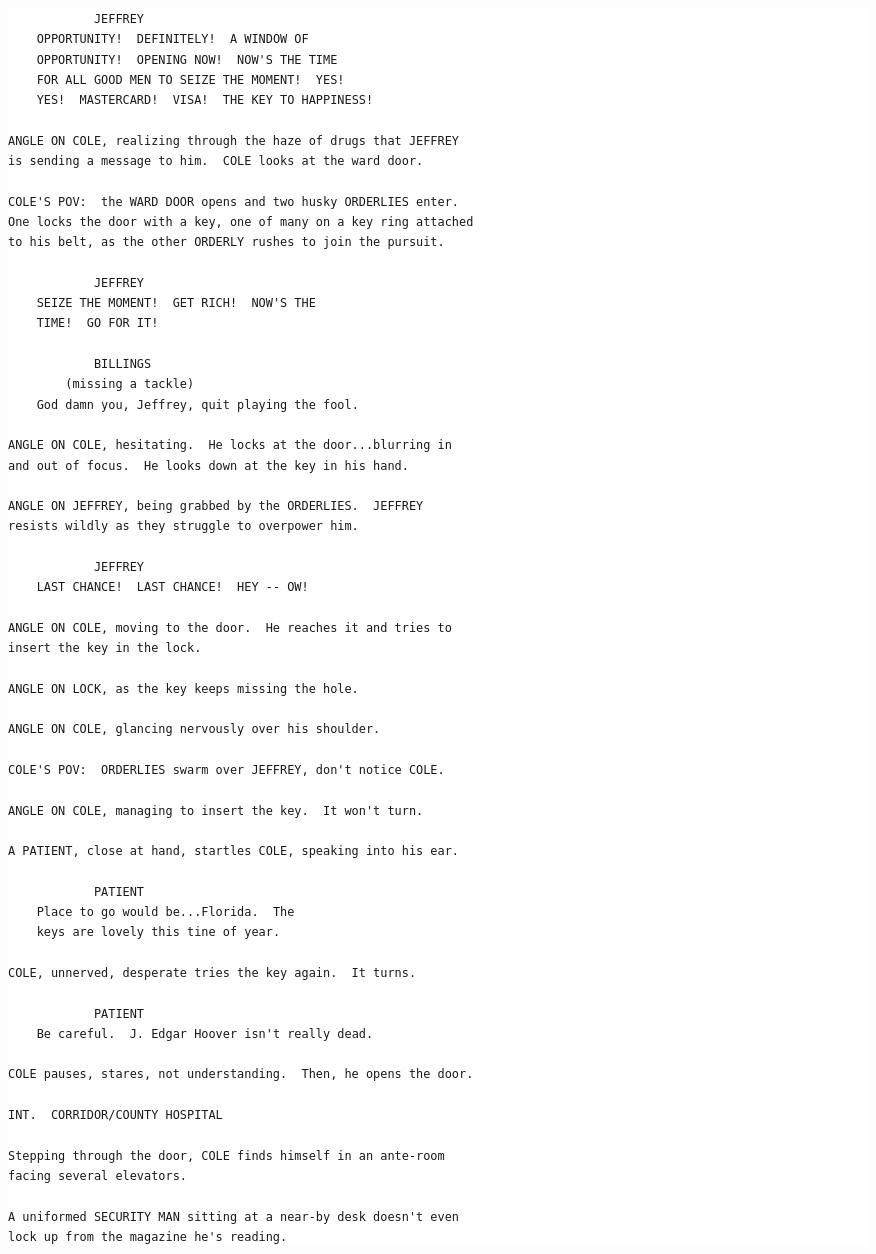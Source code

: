 				JEFFREY
		OPPORTUNITY!  DEFINITELY!  A WINDOW OF
		OPPORTUNITY!  OPENING NOW!  NOW'S THE TIME
		FOR ALL GOOD MEN TO SEIZE THE MOMENT!  YES!
		YES!  MASTERCARD!  VISA!  THE KEY TO HAPPINESS!

	ANGLE ON COLE, realizing through the haze of drugs that JEFFREY
	is sending a message to him.  COLE looks at the ward door.

	COLE'S POV:  the WARD DOOR opens and two husky ORDERLIES enter.
	One locks the door with a key, one of many on a key ring attached
	to his belt, as the other ORDERLY rushes to join the pursuit.

				JEFFREY
		SEIZE THE MOMENT!  GET RICH!  NOW'S THE
		TIME!  GO FOR IT!

				BILLINGS
			(missing a tackle)
		God damn you, Jeffrey, quit playing the fool.

	ANGLE ON COLE, hesitating.  He locks at the door...blurring in
	and out of focus.  He looks down at the key in his hand.

	ANGLE ON JEFFREY, being grabbed by the ORDERLIES.  JEFFREY
	resists wildly as they struggle to overpower him.

				JEFFREY
		LAST CHANCE!  LAST CHANCE!  HEY -- OW!

	ANGLE ON COLE, moving to the door.  He reaches it and tries to
	insert the key in the lock.

	ANGLE ON LOCK, as the key keeps missing the hole.

	ANGLE ON COLE, glancing nervously over his shoulder.

	COLE'S POV:  ORDERLIES swarm over JEFFREY, don't notice COLE.

	ANGLE ON COLE, managing to insert the key.  It won't turn.

	A PATIENT, close at hand, startles COLE, speaking into his ear.

				PATIENT
		Place to go would be...Florida.  The
		keys are lovely this tine of year.

	COLE, unnerved, desperate tries the key again.  It turns.

				PATIENT
		Be careful.  J. Edgar Hoover isn't really dead.

	COLE pauses, stares, not understanding.  Then, he opens the door.

	INT.  CORRIDOR/COUNTY HOSPITAL

	Stepping through the door, COLE finds himself in an ante-room
	facing several elevators.

	A uniformed SECURITY MAN sitting at a near-by desk doesn't even
	lock up from the magazine he's reading.
